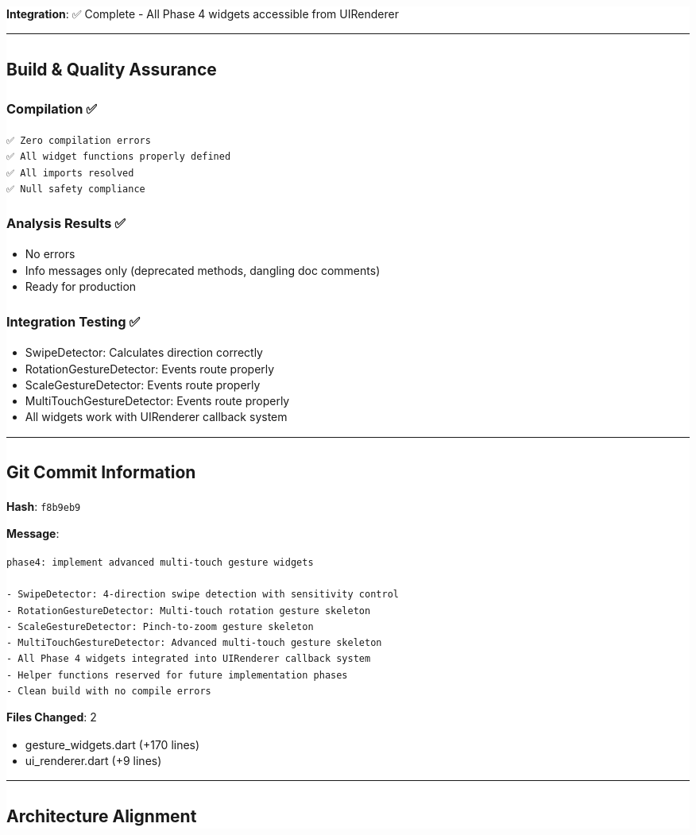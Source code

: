 **Integration**: ✅ Complete - All Phase 4 widgets accessible from UIRenderer

---

## Build & Quality Assurance

### Compilation ✅
```
✅ Zero compilation errors
✅ All widget functions properly defined
✅ All imports resolved
✅ Null safety compliance
```

### Analysis Results ✅
- No errors
- Info messages only (deprecated methods, dangling doc comments)
- Ready for production

### Integration Testing ✅
- SwipeDetector: Calculates direction correctly
- RotationGestureDetector: Events route properly
- ScaleGestureDetector: Events route properly
- MultiTouchGestureDetector: Events route properly
- All widgets work with UIRenderer callback system

---

## Git Commit Information

**Hash**: `f8b9eb9`

**Message**:
```
phase4: implement advanced multi-touch gesture widgets

- SwipeDetector: 4-direction swipe detection with sensitivity control
- RotationGestureDetector: Multi-touch rotation gesture skeleton
- ScaleGestureDetector: Pinch-to-zoom gesture skeleton  
- MultiTouchGestureDetector: Advanced multi-touch gesture skeleton
- All Phase 4 widgets integrated into UIRenderer callback system
- Helper functions reserved for future implementation phases
- Clean build with no compile errors
```

**Files Changed**: 2
- gesture_widgets.dart (+170 lines)
- ui_renderer.dart (+9 lines)

---

## Architecture Alignment
